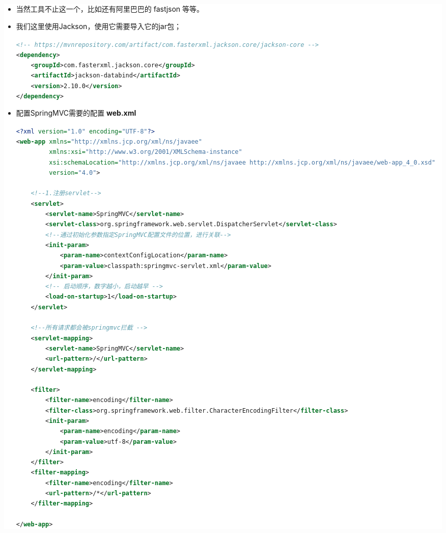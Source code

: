 - 当然工具不止这一个，比如还有阿里巴巴的 fastjson 等等。

- 我们这里使用Jackson，使用它需要导入它的jar包；

  ```xml
  <!-- https://mvnrepository.com/artifact/com.fasterxml.jackson.core/jackson-core -->
  <dependency>
      <groupId>com.fasterxml.jackson.core</groupId>
      <artifactId>jackson-databind</artifactId>
      <version>2.10.0</version>
  </dependency>
  ```

- 配置SpringMVC需要的配置
  **web.xml**

  ```xml
  <?xml version="1.0" encoding="UTF-8"?>
  <web-app xmlns="http://xmlns.jcp.org/xml/ns/javaee"
           xmlns:xsi="http://www.w3.org/2001/XMLSchema-instance"
           xsi:schemaLocation="http://xmlns.jcp.org/xml/ns/javaee http://xmlns.jcp.org/xml/ns/javaee/web-app_4_0.xsd"
           version="4.0">
   
      <!--1.注册servlet-->
      <servlet>
          <servlet-name>SpringMVC</servlet-name>
          <servlet-class>org.springframework.web.servlet.DispatcherServlet</servlet-class>
          <!--通过初始化参数指定SpringMVC配置文件的位置，进行关联-->
          <init-param>
              <param-name>contextConfigLocation</param-name>
              <param-value>classpath:springmvc-servlet.xml</param-value>
          </init-param>
          <!-- 启动顺序，数字越小，启动越早 -->
          <load-on-startup>1</load-on-startup>
      </servlet>
   
      <!--所有请求都会被springmvc拦截 -->
      <servlet-mapping>
          <servlet-name>SpringMVC</servlet-name>
          <url-pattern>/</url-pattern>
      </servlet-mapping>
   
      <filter>
          <filter-name>encoding</filter-name>
          <filter-class>org.springframework.web.filter.CharacterEncodingFilter</filter-class>
          <init-param>
              <param-name>encoding</param-name>
              <param-value>utf-8</param-value>
          </init-param>
      </filter>
      <filter-mapping>
          <filter-name>encoding</filter-name>
          <url-pattern>/*</url-pattern>
      </filter-mapping>
   
  </web-app>
  ```
